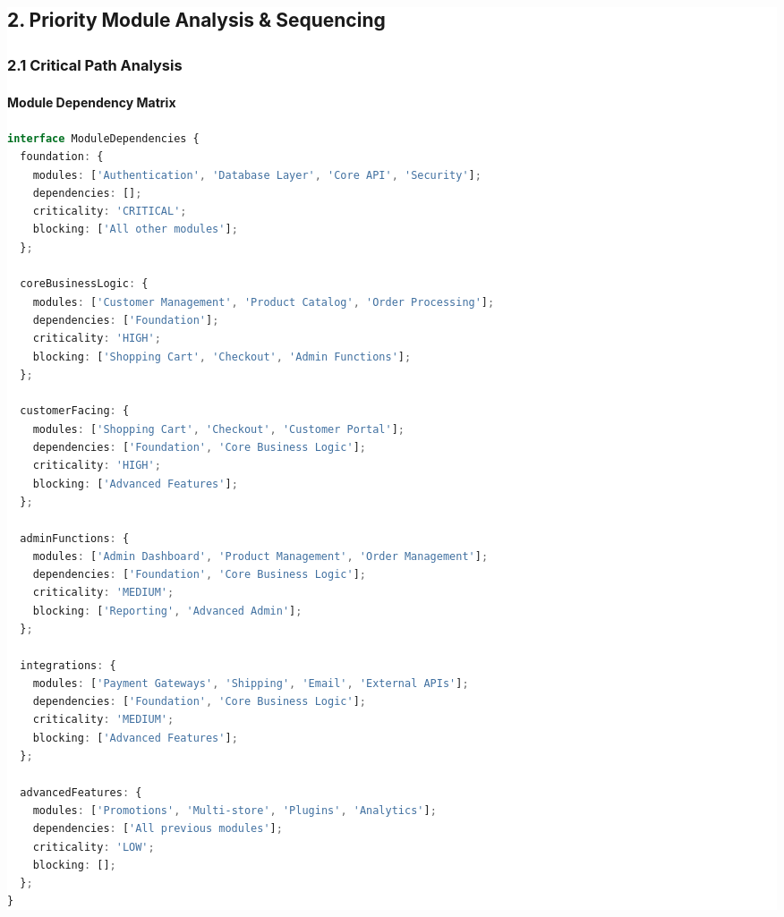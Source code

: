 
## 2. Priority Module Analysis & Sequencing

### **2.1 Critical Path Analysis**

#### **Module Dependency Matrix**
```typescript
interface ModuleDependencies {
  foundation: {
    modules: ['Authentication', 'Database Layer', 'Core API', 'Security'];
    dependencies: [];
    criticality: 'CRITICAL';
    blocking: ['All other modules'];
  };
  
  coreBusinessLogic: {
    modules: ['Customer Management', 'Product Catalog', 'Order Processing'];
    dependencies: ['Foundation'];
    criticality: 'HIGH';
    blocking: ['Shopping Cart', 'Checkout', 'Admin Functions'];
  };
  
  customerFacing: {
    modules: ['Shopping Cart', 'Checkout', 'Customer Portal'];
    dependencies: ['Foundation', 'Core Business Logic'];
    criticality: 'HIGH';
    blocking: ['Advanced Features'];
  };
  
  adminFunctions: {
    modules: ['Admin Dashboard', 'Product Management', 'Order Management'];
    dependencies: ['Foundation', 'Core Business Logic'];
    criticality: 'MEDIUM';
    blocking: ['Reporting', 'Advanced Admin'];
  };
  
  integrations: {
    modules: ['Payment Gateways', 'Shipping', 'Email', 'External APIs'];
    dependencies: ['Foundation', 'Core Business Logic'];
    criticality: 'MEDIUM';
    blocking: ['Advanced Features'];
  };
  
  advancedFeatures: {
    modules: ['Promotions', 'Multi-store', 'Plugins', 'Analytics'];
    dependencies: ['All previous modules'];
    criticality: 'LOW';
    blocking: [];
  };
}
```
